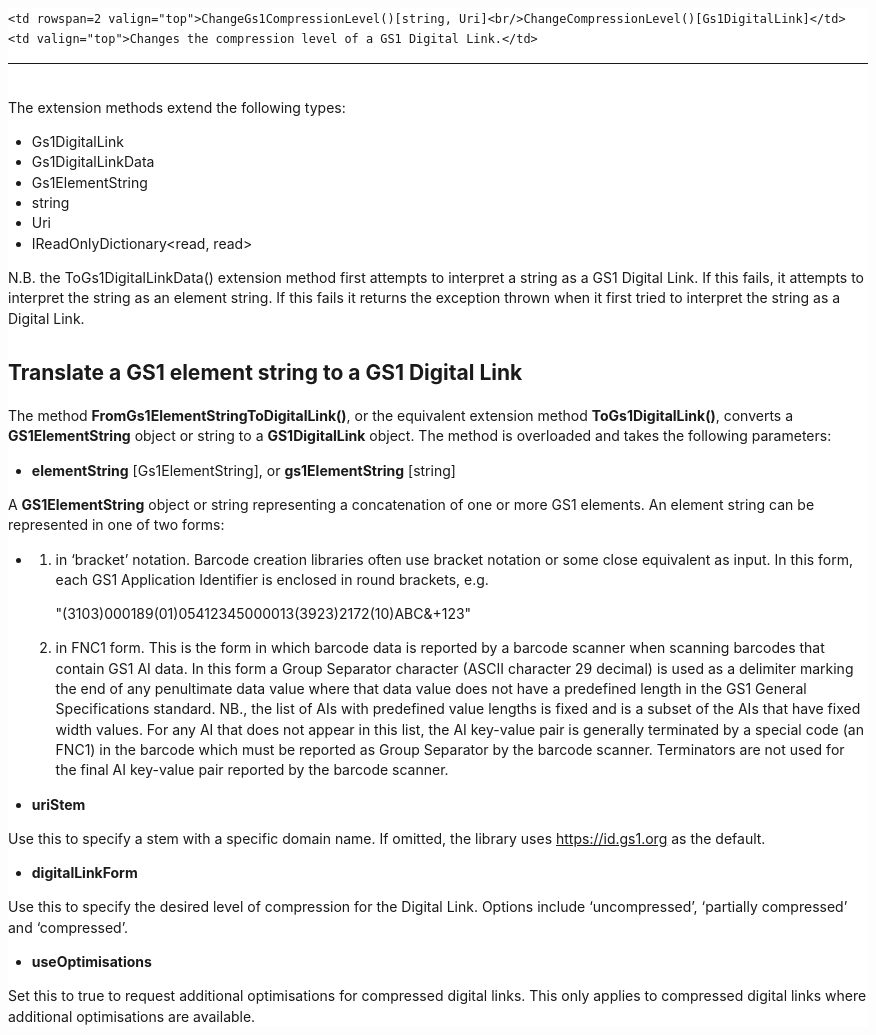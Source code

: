     <td rowspan=2 valign="top">ChangeGs1CompressionLevel()[string, Uri]<br/>ChangeCompressionLevel()[Gs1DigitalLink]</td>
    <td valign="top">Changes the compression level of a GS1 Digital Link.</td>
  </tr>
</table>
<hr></br>
The extension methods extend the following types:

* Gs1DigitalLink
* Gs1DigitalLinkData
* Gs1ElementString
* string
* Uri
* IReadOnlyDictionary<read, read>

N.B. the ToGs1DigitalLinkData() extension method first attempts to interpret a string as a GS1 Digital Link. If this fails, it attempts to interpret the string as an element string. If this fails it returns the exception thrown when it first tried to interpret the string as a Digital Link.

## Translate a GS1 element string to a GS1 Digital Link

The method **FromGs1ElementStringToDigitalLink()**, or the equivalent extension method **ToGs1DigitalLink()**, converts a **GS1ElementString** object or string to a **GS1DigitalLink** object. The method is overloaded and takes the following parameters:

* **elementString** [Gs1ElementString], or **gs1ElementString** [string]

A **GS1ElementString** object or string representing a concatenation of one or more GS1 elements. An element string can be represented in one of two forms:

* 1. in ‘bracket’ notation. Barcode creation libraries often use bracket notation or some close equivalent as input. In this form, each GS1 Application Identifier is enclosed in round brackets, e.g.

     "(3103)000189(01)05412345000013(3923)2172(10)ABC&+123"
  2. in FNC1 form. This is the form in which barcode data is reported by a barcode scanner when scanning barcodes that contain GS1 AI data. In this form a Group Separator character (ASCII character 29 decimal) is used as a delimiter marking the end of any penultimate data value where that data value does not have a predefined length in the GS1 General Specifications standard. NB., the list of AIs with predefined value lengths is fixed and is a subset of the AIs that have fixed width values. For any AI that does not appear in this list, the AI key-value pair is generally terminated by a special code (an FNC1) in the barcode which must be reported as Group Separator by the barcode scanner. Terminators are not used for the final AI key-value pair reported by the barcode scanner.
* **uriStem**

Use this to specify a stem with a specific domain name. If omitted, the library uses <https://id.gs1.org> as the default.

* **digitalLinkForm**

Use this to specify the desired level of compression for the Digital Link. Options include ‘uncompressed’, ‘partially compressed’ and ‘compressed’.

* **useOptimisations**

Set this to true to request additional optimisations for compressed digital links. This only applies to compressed digital links where additional optimisations are available.
